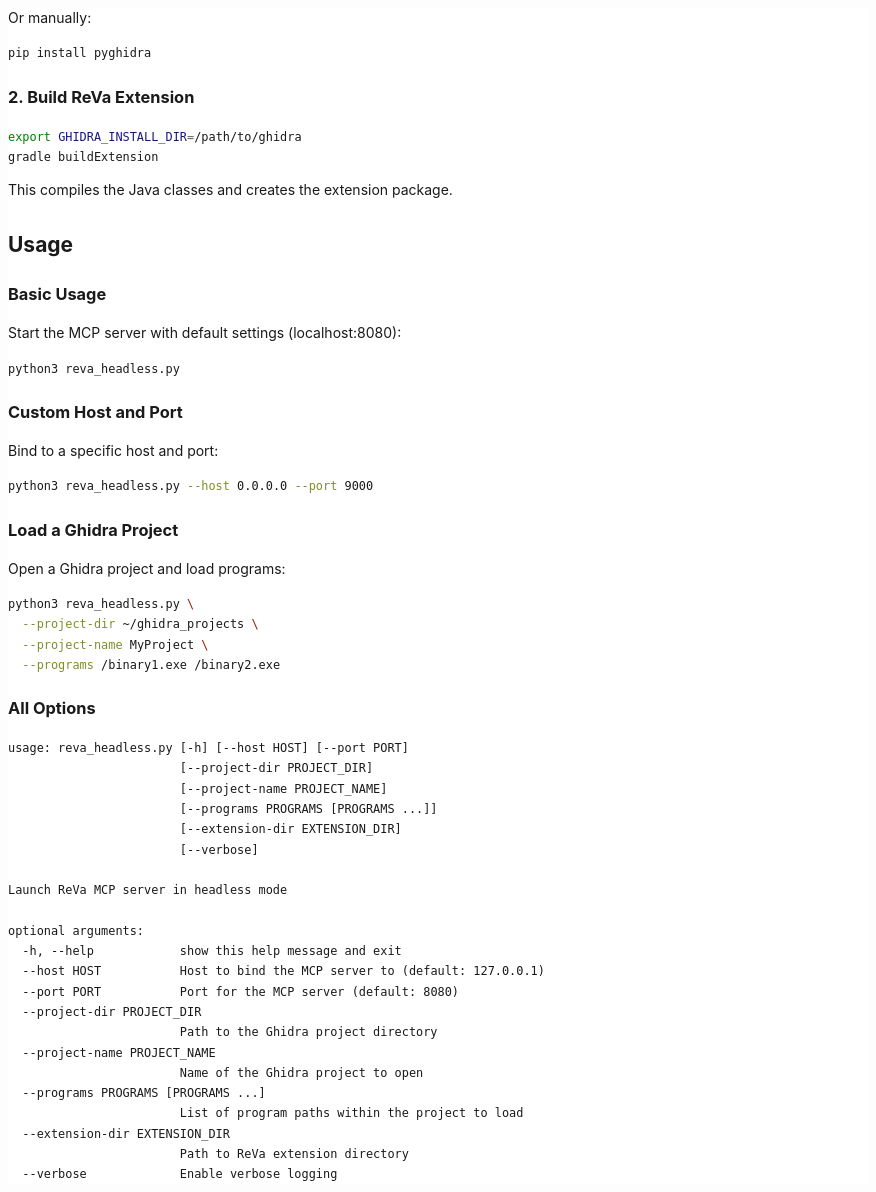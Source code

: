 Or manually:
```bash
pip install pyghidra
```

### 2. Build ReVa Extension

```bash
export GHIDRA_INSTALL_DIR=/path/to/ghidra
gradle buildExtension
```

This compiles the Java classes and creates the extension package.

## Usage

### Basic Usage

Start the MCP server with default settings (localhost:8080):

```bash
python3 reva_headless.py
```

### Custom Host and Port

Bind to a specific host and port:

```bash
python3 reva_headless.py --host 0.0.0.0 --port 9000
```

### Load a Ghidra Project

Open a Ghidra project and load programs:

```bash
python3 reva_headless.py \
  --project-dir ~/ghidra_projects \
  --project-name MyProject \
  --programs /binary1.exe /binary2.exe
```

### All Options

```
usage: reva_headless.py [-h] [--host HOST] [--port PORT]
                        [--project-dir PROJECT_DIR]
                        [--project-name PROJECT_NAME]
                        [--programs PROGRAMS [PROGRAMS ...]]
                        [--extension-dir EXTENSION_DIR]
                        [--verbose]

Launch ReVa MCP server in headless mode

optional arguments:
  -h, --help            show this help message and exit
  --host HOST           Host to bind the MCP server to (default: 127.0.0.1)
  --port PORT           Port for the MCP server (default: 8080)
  --project-dir PROJECT_DIR
                        Path to the Ghidra project directory
  --project-name PROJECT_NAME
                        Name of the Ghidra project to open
  --programs PROGRAMS [PROGRAMS ...]
                        List of program paths within the project to load
  --extension-dir EXTENSION_DIR
                        Path to ReVa extension directory
  --verbose             Enable verbose logging
```